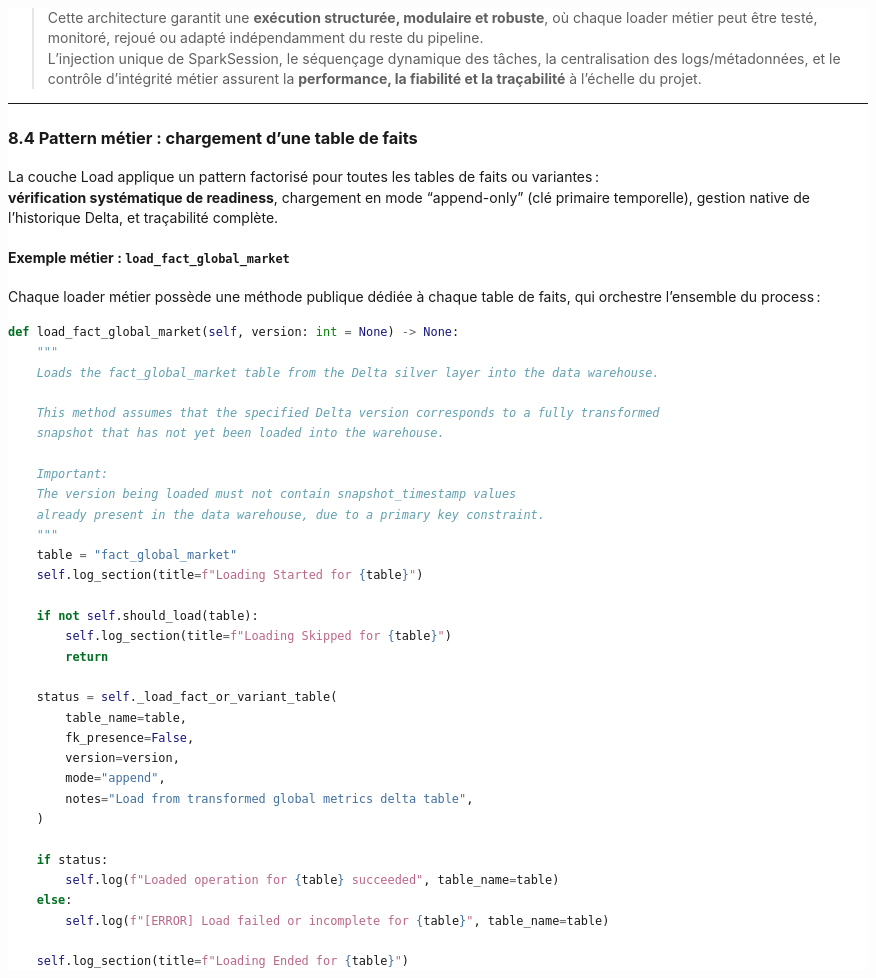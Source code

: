 > Cette architecture garantit une **exécution structurée, modulaire et robuste**, où chaque loader métier peut être testé, monitoré, rejoué ou adapté indépendamment du reste du pipeline.  
> L’injection unique de SparkSession, le séquençage dynamique des tâches, la centralisation des logs/métadonnées, et le contrôle d’intégrité métier assurent la **performance, la fiabilité et la traçabilité** à l’échelle du projet.


---

### 8.4 **Pattern métier : chargement d’une table de faits**

La couche Load applique un pattern factorisé pour toutes les tables de faits ou variantes :  
**vérification systématique de readiness**, chargement en mode “append-only” (clé primaire temporelle), gestion native de l’historique Delta, et traçabilité complète.

#### **Exemple métier : `load_fact_global_market`**

Chaque loader métier possède une méthode publique dédiée à chaque table de faits, qui orchestre l’ensemble du process :

```python
def load_fact_global_market(self, version: int = None) -> None:
    """
    Loads the fact_global_market table from the Delta silver layer into the data warehouse.

    This method assumes that the specified Delta version corresponds to a fully transformed
    snapshot that has not yet been loaded into the warehouse.

    Important:
    The version being loaded must not contain snapshot_timestamp values
    already present in the data warehouse, due to a primary key constraint.
    """
    table = "fact_global_market"
    self.log_section(title=f"Loading Started for {table}")

    if not self.should_load(table):
        self.log_section(title=f"Loading Skipped for {table}")
        return

    status = self._load_fact_or_variant_table(
        table_name=table,
        fk_presence=False,
        version=version,
        mode="append",
        notes="Load from transformed global metrics delta table",
    )

    if status:
        self.log(f"Loaded operation for {table} succeeded", table_name=table)
    else:
        self.log(f"[ERROR] Load failed or incomplete for {table}", table_name=table)

    self.log_section(title=f"Loading Ended for {table}")
```
